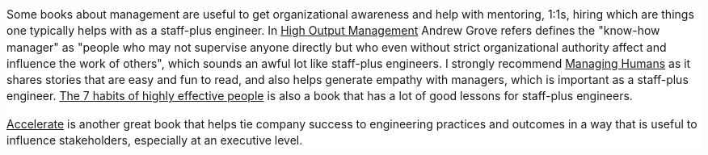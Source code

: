 Some books about management are useful to get organizational awareness and help with mentoring, 1:1s, hiring which are things one typically helps with as a staff-plus engineer. In [High Output Management](https://www.amazon.com/dp/B015VACHOK/) Andrew Grove refers defines the "know-how manager" as "people who may not supervise anyone directly but who even without strict organizational authority affect and influence the work of others", which sounds an awful lot like staff-plus engineers. I strongly recommend [Managing Humans](https://www.amazon.com/Managing-Humans-Humorous-Software-Engineering/dp/1484221575/) as it shares stories that are easy and fun to read, and also helps generate empathy with managers, which is important as a staff-plus engineer. [The 7 habits of highly effective people](https://www.amazon.com/dp/B00GOZV3TM/) is also a book that has a lot of good lessons for staff-plus engineers.

[Accelerate](https://www.amazon.com/dp/B07B9F83WM/) is another great book that helps tie company success to engineering practices and outcomes in a way that is useful to influence stakeholders, especially at an executive level.
